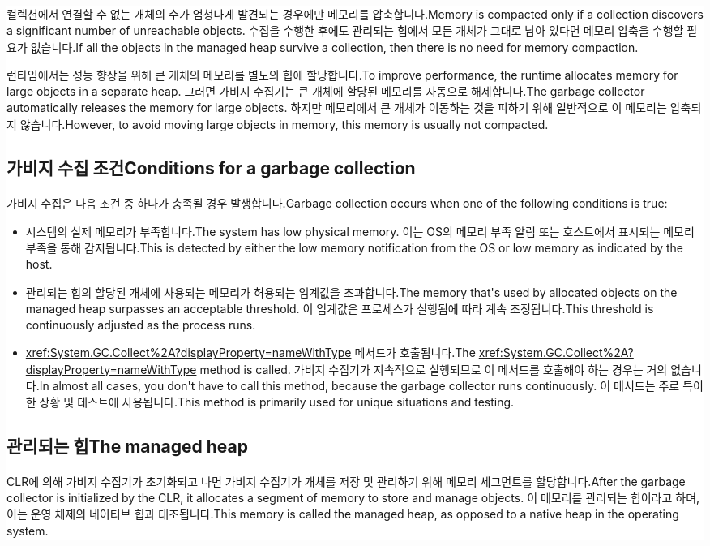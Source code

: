 <span data-ttu-id="de380-169">컬렉션에서 연결할 수 없는 개체의 수가 엄청나게 발견되는 경우에만 메모리를 압축합니다.</span><span class="sxs-lookup"><span data-stu-id="de380-169">Memory is compacted only if a collection discovers a significant number of unreachable objects.</span></span> <span data-ttu-id="de380-170">수집을 수행한 후에도 관리되는 힙에서 모든 개체가 그대로 남아 있다면 메모리 압축을 수행할 필요가 없습니다.</span><span class="sxs-lookup"><span data-stu-id="de380-170">If all the objects in the managed heap survive a collection, then there is no need for memory compaction.</span></span>

<span data-ttu-id="de380-171">런타임에서는 성능 향상을 위해 큰 개체의 메모리를 별도의 힙에 할당합니다.</span><span class="sxs-lookup"><span data-stu-id="de380-171">To improve performance, the runtime allocates memory for large objects in a separate heap.</span></span> <span data-ttu-id="de380-172">그러면 가비지 수집기는 큰 개체에 할당된 메모리를 자동으로 해제합니다.</span><span class="sxs-lookup"><span data-stu-id="de380-172">The garbage collector automatically releases the memory for large objects.</span></span> <span data-ttu-id="de380-173">하지만 메모리에서 큰 개체가 이동하는 것을 피하기 위해 일반적으로 이 메모리는 압축되지 않습니다.</span><span class="sxs-lookup"><span data-stu-id="de380-173">However, to avoid moving large objects in memory, this memory is usually not compacted.</span></span>

## <a name="conditions-for-a-garbage-collection"></a><span data-ttu-id="de380-174">가비지 수집 조건</span><span class="sxs-lookup"><span data-stu-id="de380-174">Conditions for a garbage collection</span></span>

<span data-ttu-id="de380-175">가비지 수집은 다음 조건 중 하나가 충족될 경우 발생합니다.</span><span class="sxs-lookup"><span data-stu-id="de380-175">Garbage collection occurs when one of the following conditions is true:</span></span>

- <span data-ttu-id="de380-176">시스템의 실제 메모리가 부족합니다.</span><span class="sxs-lookup"><span data-stu-id="de380-176">The system has low physical memory.</span></span> <span data-ttu-id="de380-177">이는 OS의 메모리 부족 알림 또는 호스트에서 표시되는 메모리 부족을 통해 감지됩니다.</span><span class="sxs-lookup"><span data-stu-id="de380-177">This is detected by either the low memory notification from the OS or low memory as indicated by the host.</span></span>

- <span data-ttu-id="de380-178">관리되는 힙의 할당된 개체에 사용되는 메모리가 허용되는 임계값을 초과합니다.</span><span class="sxs-lookup"><span data-stu-id="de380-178">The memory that's used by allocated objects on the managed heap surpasses an acceptable threshold.</span></span> <span data-ttu-id="de380-179">이 임계값은 프로세스가 실행됨에 따라 계속 조정됩니다.</span><span class="sxs-lookup"><span data-stu-id="de380-179">This threshold is continuously adjusted as the process runs.</span></span>

- <span data-ttu-id="de380-180"><xref:System.GC.Collect%2A?displayProperty=nameWithType> 메서드가 호출됩니다.</span><span class="sxs-lookup"><span data-stu-id="de380-180">The <xref:System.GC.Collect%2A?displayProperty=nameWithType> method is called.</span></span> <span data-ttu-id="de380-181">가비지 수집기가 지속적으로 실행되므로 이 메서드를 호출해야 하는 경우는 거의 없습니다.</span><span class="sxs-lookup"><span data-stu-id="de380-181">In almost all cases, you don't have to call this method, because the garbage collector runs continuously.</span></span> <span data-ttu-id="de380-182">이 메서드는 주로 특이한 상황 및 테스트에 사용됩니다.</span><span class="sxs-lookup"><span data-stu-id="de380-182">This method is primarily used for unique situations and testing.</span></span>

## <a name="the-managed-heap"></a><span data-ttu-id="de380-183">관리되는 힙</span><span class="sxs-lookup"><span data-stu-id="de380-183">The managed heap</span></span>

<span data-ttu-id="de380-184">CLR에 의해 가비지 수집기가 초기화되고 나면 가비지 수집기가 개체를 저장 및 관리하기 위해 메모리 세그먼트를 할당합니다.</span><span class="sxs-lookup"><span data-stu-id="de380-184">After the garbage collector is initialized by the CLR, it allocates a segment of memory to store and manage objects.</span></span> <span data-ttu-id="de380-185">이 메모리를 관리되는 힙이라고 하며, 이는 운영 체제의 네이티브 힙과 대조됩니다.</span><span class="sxs-lookup"><span data-stu-id="de380-185">This memory is called the managed heap, as opposed to a native heap in the operating system.</span></span>
